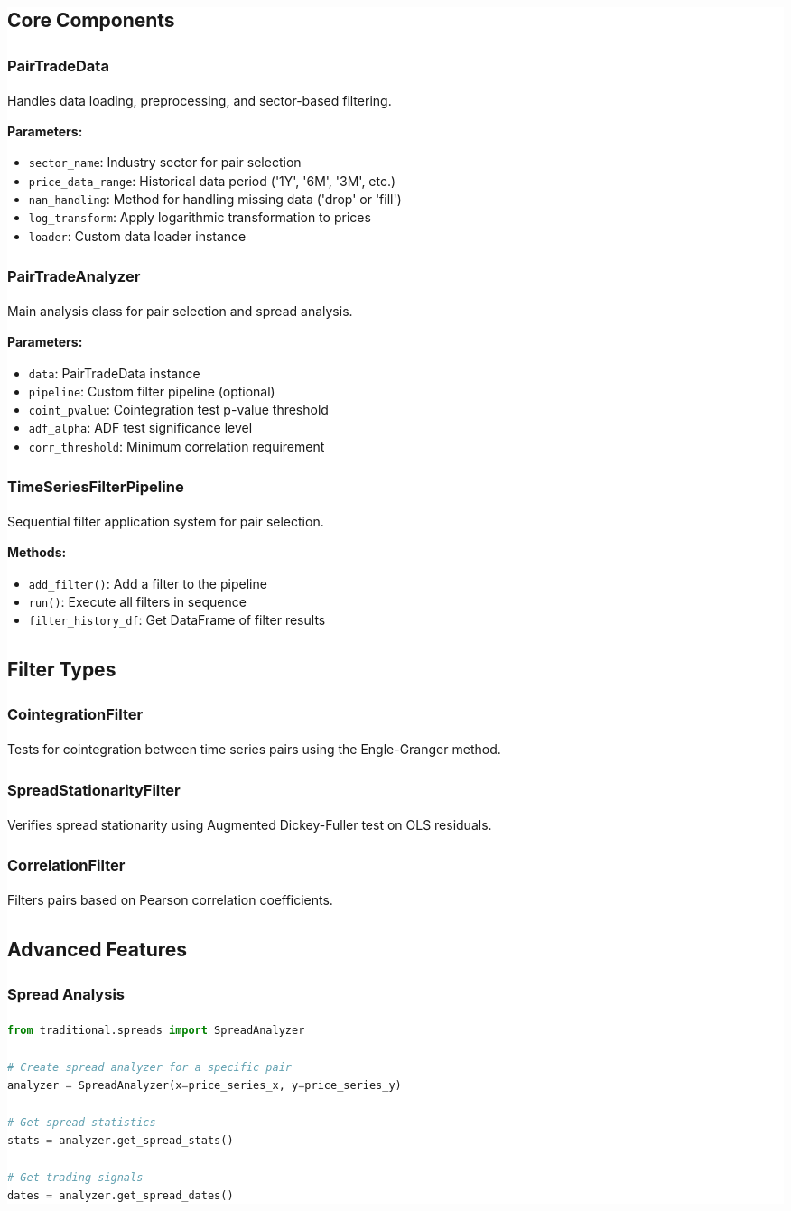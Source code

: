 ## Core Components

### PairTradeData
Handles data loading, preprocessing, and sector-based filtering.

**Parameters:**
- `sector_name`: Industry sector for pair selection
- `price_data_range`: Historical data period ('1Y', '6M', '3M', etc.)
- `nan_handling`: Method for handling missing data ('drop' or 'fill')
- `log_transform`: Apply logarithmic transformation to prices
- `loader`: Custom data loader instance

### PairTradeAnalyzer
Main analysis class for pair selection and spread analysis.

**Parameters:**
- `data`: PairTradeData instance
- `pipeline`: Custom filter pipeline (optional)
- `coint_pvalue`: Cointegration test p-value threshold
- `adf_alpha`: ADF test significance level
- `corr_threshold`: Minimum correlation requirement

### TimeSeriesFilterPipeline
Sequential filter application system for pair selection.

**Methods:**
- `add_filter()`: Add a filter to the pipeline
- `run()`: Execute all filters in sequence
- `filter_history_df`: Get DataFrame of filter results

## Filter Types

### CointegrationFilter
Tests for cointegration between time series pairs using the Engle-Granger method.

### SpreadStationarityFilter
Verifies spread stationarity using Augmented Dickey-Fuller test on OLS residuals.

### CorrelationFilter
Filters pairs based on Pearson correlation coefficients.

## Advanced Features

### Spread Analysis
```python
from traditional.spreads import SpreadAnalyzer

# Create spread analyzer for a specific pair
analyzer = SpreadAnalyzer(x=price_series_x, y=price_series_y)

# Get spread statistics
stats = analyzer.get_spread_stats()

# Get trading signals
dates = analyzer.get_spread_dates()
```
